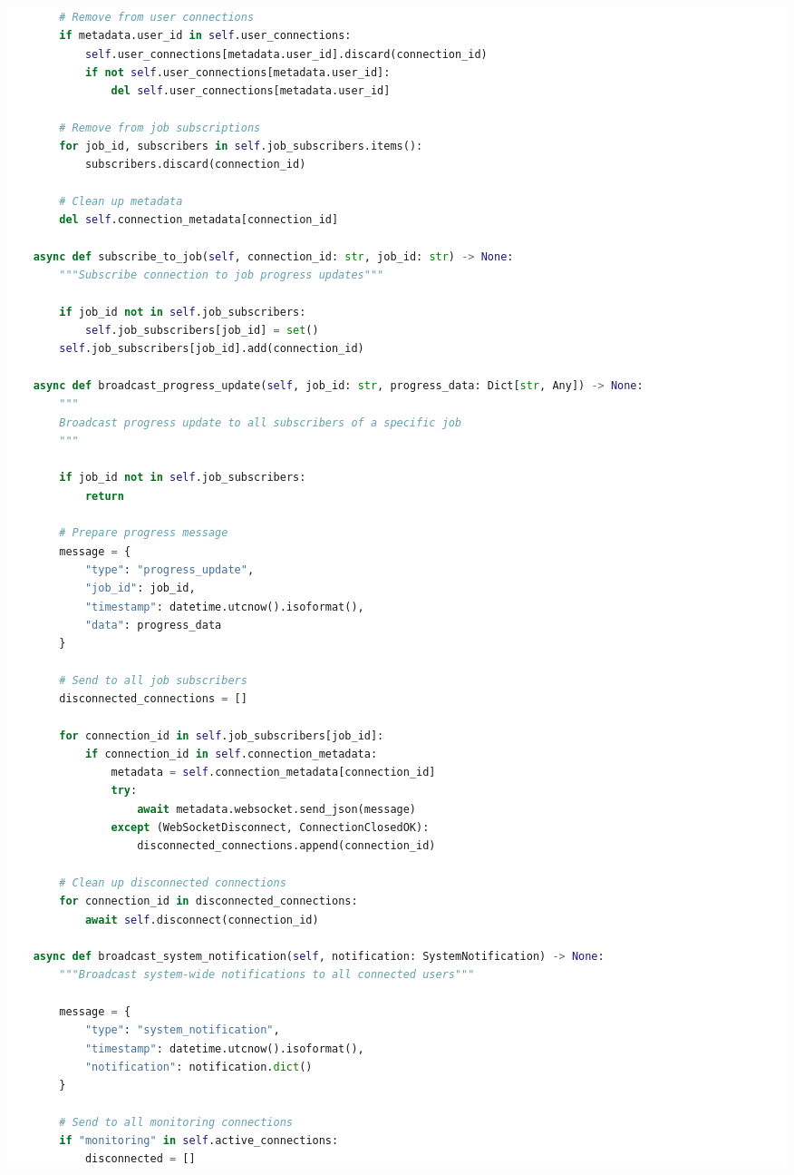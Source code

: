 ```python
        # Remove from user connections
        if metadata.user_id in self.user_connections:
            self.user_connections[metadata.user_id].discard(connection_id)
            if not self.user_connections[metadata.user_id]:
                del self.user_connections[metadata.user_id]
        
        # Remove from job subscriptions
        for job_id, subscribers in self.job_subscribers.items():
            subscribers.discard(connection_id)
        
        # Clean up metadata
        del self.connection_metadata[connection_id]
    
    async def subscribe_to_job(self, connection_id: str, job_id: str) -> None:
        """Subscribe connection to job progress updates"""
        
        if job_id not in self.job_subscribers:
            self.job_subscribers[job_id] = set()
        self.job_subscribers[job_id].add(connection_id)
    
    async def broadcast_progress_update(self, job_id: str, progress_data: Dict[str, Any]) -> None:
        """
        Broadcast progress update to all subscribers of a specific job
        """
        
        if job_id not in self.job_subscribers:
            return
        
        # Prepare progress message
        message = {
            "type": "progress_update",
            "job_id": job_id,
            "timestamp": datetime.utcnow().isoformat(),
            "data": progress_data
        }
        
        # Send to all job subscribers
        disconnected_connections = []
        
        for connection_id in self.job_subscribers[job_id]:
            if connection_id in self.connection_metadata:
                metadata = self.connection_metadata[connection_id]
                try:
                    await metadata.websocket.send_json(message)
                except (WebSocketDisconnect, ConnectionClosedOK):
                    disconnected_connections.append(connection_id)
        
        # Clean up disconnected connections
        for connection_id in disconnected_connections:
            await self.disconnect(connection_id)
    
    async def broadcast_system_notification(self, notification: SystemNotification) -> None:
        """Broadcast system-wide notifications to all connected users"""
        
        message = {
            "type": "system_notification",
            "timestamp": datetime.utcnow().isoformat(),
            "notification": notification.dict()
        }
        
        # Send to all monitoring connections
        if "monitoring" in self.active_connections:
            disconnected = []
```